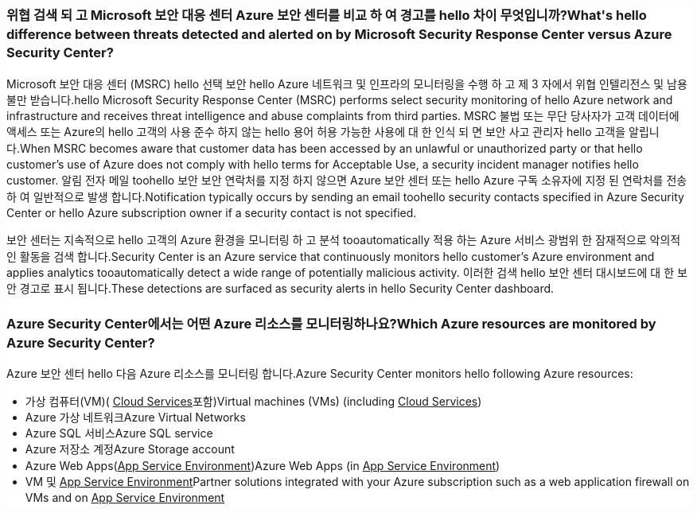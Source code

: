 ### <a name="whats-hello-difference-between-threats-detected-and-alerted-on-by-microsoft-security-response-center-versus-azure-security-center"></a><span data-ttu-id="5483e-183">위협 검색 되 고 Microsoft 보안 대응 센터 Azure 보안 센터를 비교 하 여 경고를 hello 차이 무엇입니까?</span><span class="sxs-lookup"><span data-stu-id="5483e-183">What's hello difference between threats detected and alerted on by Microsoft Security Response Center versus Azure Security Center?</span></span>
<span data-ttu-id="5483e-184">Microsoft 보안 대응 센터 (MSRC) hello 선택 보안 hello Azure 네트워크 및 인프라의 모니터링을 수행 하 고 제 3 자에서 위협 인텔리전스 및 남용 불만 받습니다.</span><span class="sxs-lookup"><span data-stu-id="5483e-184">hello Microsoft Security Response Center (MSRC) performs select security monitoring of hello Azure network and infrastructure and receives threat intelligence and abuse complaints from third parties.</span></span> <span data-ttu-id="5483e-185">MSRC 불법 또는 무단 당사자가 고객 데이터에 액세스 또는 Azure의 hello 고객의 사용 준수 하지 않는 hello 용어 허용 가능한 사용에 대 한 인식 되 면 보안 사고 관리자 hello 고객을 알립니다.</span><span class="sxs-lookup"><span data-stu-id="5483e-185">When MSRC becomes aware that customer data has been accessed by an unlawful or unauthorized party or that hello customer’s use of Azure does not comply with hello terms for Acceptable Use, a security incident manager notifies hello customer.</span></span> <span data-ttu-id="5483e-186">알림 전자 메일 toohello 보안 보안 연락처를 지정 하지 않으면 Azure 보안 센터 또는 hello Azure 구독 소유자에 지정 된 연락처를 전송 하 여 일반적으로 발생 합니다.</span><span class="sxs-lookup"><span data-stu-id="5483e-186">Notification typically occurs by sending an email toohello security contacts specified in Azure Security Center or hello Azure subscription owner if a security contact is not specified.</span></span>

<span data-ttu-id="5483e-187">보안 센터는 지속적으로 hello 고객의 Azure 환경을 모니터링 하 고 분석 tooautomatically 적용 하는 Azure 서비스 광범위 한 잠재적으로 악의적인 활동을 검색 합니다.</span><span class="sxs-lookup"><span data-stu-id="5483e-187">Security Center is an Azure service that continuously monitors hello customer’s Azure environment and applies analytics tooautomatically detect a wide range of potentially malicious activity.</span></span> <span data-ttu-id="5483e-188">이러한 검색 hello 보안 센터 대시보드에 대 한 보안 경고로 표시 됩니다.</span><span class="sxs-lookup"><span data-stu-id="5483e-188">These detections are surfaced as security alerts in hello Security Center dashboard.</span></span>

### <a name="which-azure-resources-are-monitored-by-azure-security-center"></a><span data-ttu-id="5483e-189">Azure Security Center에서는 어떤 Azure 리소스를 모니터링하나요?</span><span class="sxs-lookup"><span data-stu-id="5483e-189">Which Azure resources are monitored by Azure Security Center?</span></span>
<span data-ttu-id="5483e-190">Azure 보안 센터 hello 다음 Azure 리소스를 모니터링 합니다.</span><span class="sxs-lookup"><span data-stu-id="5483e-190">Azure Security Center monitors hello following Azure resources:</span></span>

* <span data-ttu-id="5483e-191">가상 컴퓨터(VM)( [Cloud Services](../cloud-services/cloud-services-choose-me.md)포함)</span><span class="sxs-lookup"><span data-stu-id="5483e-191">Virtual machines (VMs) (including [Cloud Services](../cloud-services/cloud-services-choose-me.md))</span></span>
* <span data-ttu-id="5483e-192">Azure 가상 네트워크</span><span class="sxs-lookup"><span data-stu-id="5483e-192">Azure Virtual Networks</span></span>
* <span data-ttu-id="5483e-193">Azure SQL 서비스</span><span class="sxs-lookup"><span data-stu-id="5483e-193">Azure SQL service</span></span>
* <span data-ttu-id="5483e-194">Azure 저장소 계정</span><span class="sxs-lookup"><span data-stu-id="5483e-194">Azure Storage account</span></span>
* <span data-ttu-id="5483e-195">Azure Web Apps([App Service Environment](../app-service/app-service-app-service-environments-readme.md))</span><span class="sxs-lookup"><span data-stu-id="5483e-195">Azure Web Apps (in [App Service Environment](../app-service/app-service-app-service-environments-readme.md))</span></span>
* <span data-ttu-id="5483e-196">VM 및 [App Service Environment](../app-service/app-service-app-service-environments-readme.md)</span><span class="sxs-lookup"><span data-stu-id="5483e-196">Partner solutions integrated with your Azure subscription such as a web application firewall on VMs and on [App Service Environment](../app-service/app-service-app-service-environments-readme.md)</span></span>

